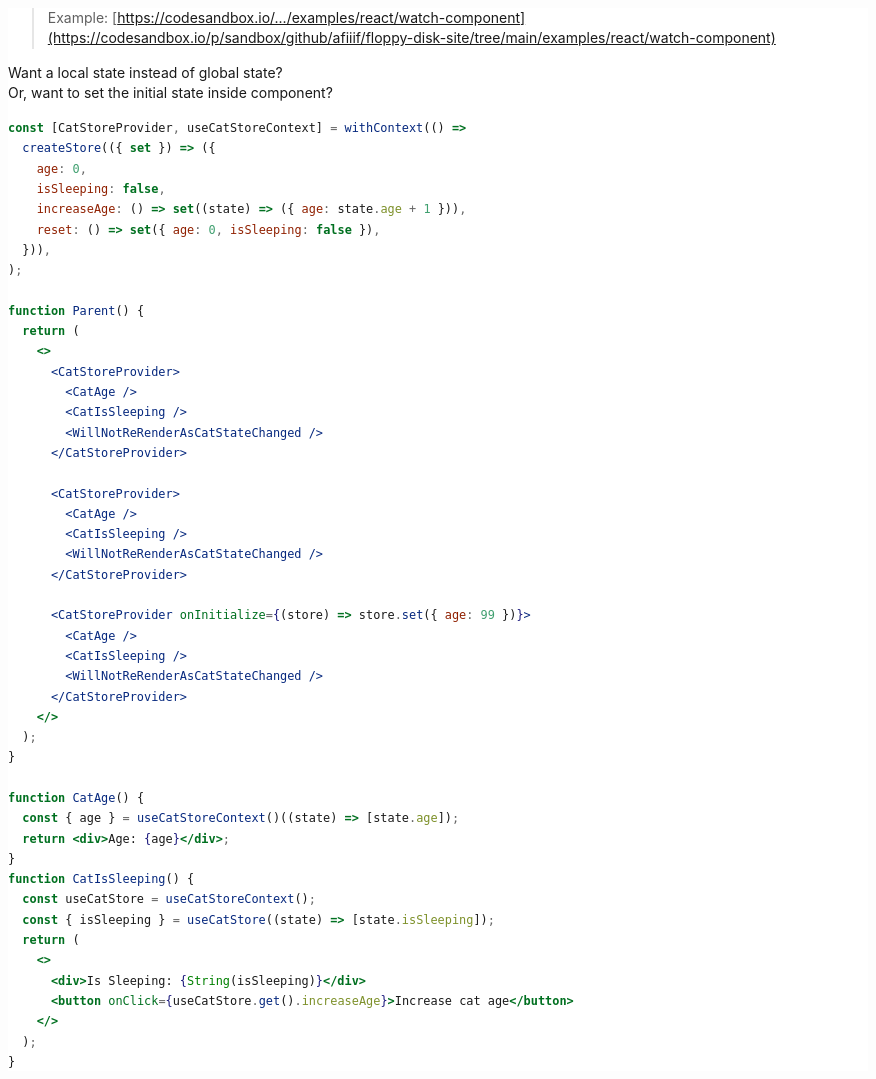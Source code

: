 > Example: [https://codesandbox.io/.../examples/react/watch-component](https://codesandbox.io/p/sandbox/github/afiiif/floppy-disk-site/tree/main/examples/react/watch-component)

Want a local state instead of global state?  
Or, want to set the initial state inside component?

```jsx
const [CatStoreProvider, useCatStoreContext] = withContext(() =>
  createStore(({ set }) => ({
    age: 0,
    isSleeping: false,
    increaseAge: () => set((state) => ({ age: state.age + 1 })),
    reset: () => set({ age: 0, isSleeping: false }),
  })),
);

function Parent() {
  return (
    <>
      <CatStoreProvider>
        <CatAge />
        <CatIsSleeping />
        <WillNotReRenderAsCatStateChanged />
      </CatStoreProvider>

      <CatStoreProvider>
        <CatAge />
        <CatIsSleeping />
        <WillNotReRenderAsCatStateChanged />
      </CatStoreProvider>

      <CatStoreProvider onInitialize={(store) => store.set({ age: 99 })}>
        <CatAge />
        <CatIsSleeping />
        <WillNotReRenderAsCatStateChanged />
      </CatStoreProvider>
    </>
  );
}

function CatAge() {
  const { age } = useCatStoreContext()((state) => [state.age]);
  return <div>Age: {age}</div>;
}
function CatIsSleeping() {
  const useCatStore = useCatStoreContext();
  const { isSleeping } = useCatStore((state) => [state.isSleeping]);
  return (
    <>
      <div>Is Sleeping: {String(isSleeping)}</div>
      <button onClick={useCatStore.get().increaseAge}>Increase cat age</button>
    </>
  );
}
```
